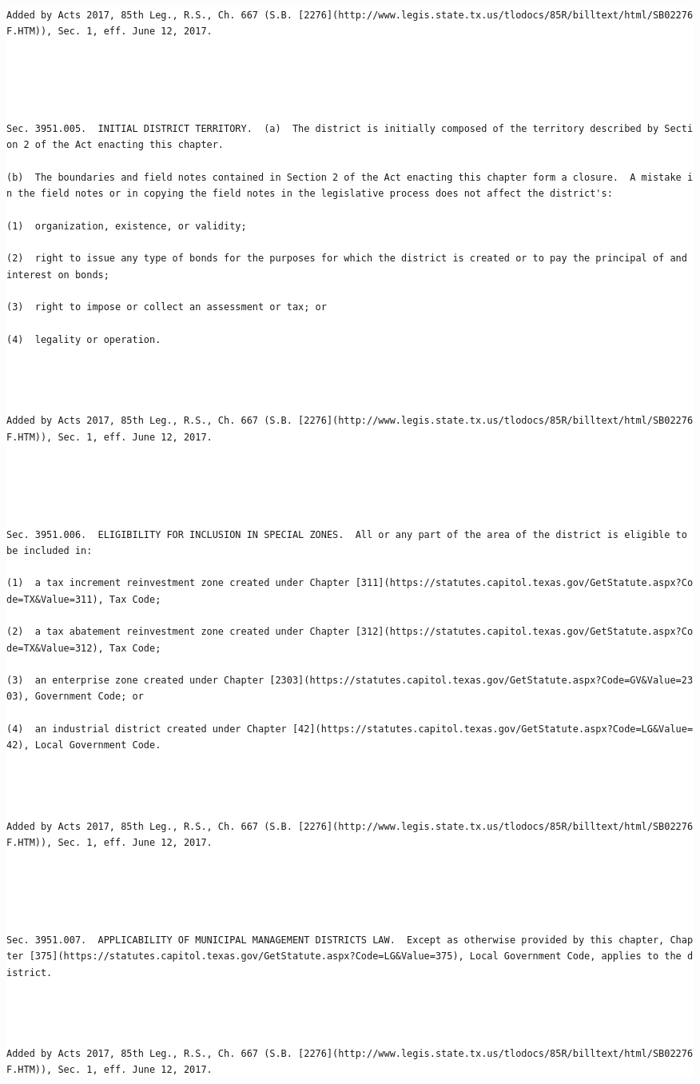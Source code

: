     
    
    
    Added by Acts 2017, 85th Leg., R.S., Ch. 667 (S.B. [2276](http://www.legis.state.tx.us/tlodocs/85R/billtext/html/SB02276F.HTM)), Sec. 1, eff. June 12, 2017.
    
    
    
    
    
    Sec. 3951.005.  INITIAL DISTRICT TERRITORY.  (a)  The district is initially composed of the territory described by Section 2 of the Act enacting this chapter.
    
    (b)  The boundaries and field notes contained in Section 2 of the Act enacting this chapter form a closure.  A mistake in the field notes or in copying the field notes in the legislative process does not affect the district's:
    
    (1)  organization, existence, or validity;
    
    (2)  right to issue any type of bonds for the purposes for which the district is created or to pay the principal of and interest on bonds;
    
    (3)  right to impose or collect an assessment or tax; or
    
    (4)  legality or operation.
    
    
    
    
    Added by Acts 2017, 85th Leg., R.S., Ch. 667 (S.B. [2276](http://www.legis.state.tx.us/tlodocs/85R/billtext/html/SB02276F.HTM)), Sec. 1, eff. June 12, 2017.
    
    
    
    
    
    Sec. 3951.006.  ELIGIBILITY FOR INCLUSION IN SPECIAL ZONES.  All or any part of the area of the district is eligible to be included in:
    
    (1)  a tax increment reinvestment zone created under Chapter [311](https://statutes.capitol.texas.gov/GetStatute.aspx?Code=TX&Value=311), Tax Code;
    
    (2)  a tax abatement reinvestment zone created under Chapter [312](https://statutes.capitol.texas.gov/GetStatute.aspx?Code=TX&Value=312), Tax Code;
    
    (3)  an enterprise zone created under Chapter [2303](https://statutes.capitol.texas.gov/GetStatute.aspx?Code=GV&Value=2303), Government Code; or
    
    (4)  an industrial district created under Chapter [42](https://statutes.capitol.texas.gov/GetStatute.aspx?Code=LG&Value=42), Local Government Code.
    
    
    
    
    Added by Acts 2017, 85th Leg., R.S., Ch. 667 (S.B. [2276](http://www.legis.state.tx.us/tlodocs/85R/billtext/html/SB02276F.HTM)), Sec. 1, eff. June 12, 2017.
    
    
    
    
    
    Sec. 3951.007.  APPLICABILITY OF MUNICIPAL MANAGEMENT DISTRICTS LAW.  Except as otherwise provided by this chapter, Chapter [375](https://statutes.capitol.texas.gov/GetStatute.aspx?Code=LG&Value=375), Local Government Code, applies to the district.
    
    
    
    
    Added by Acts 2017, 85th Leg., R.S., Ch. 667 (S.B. [2276](http://www.legis.state.tx.us/tlodocs/85R/billtext/html/SB02276F.HTM)), Sec. 1, eff. June 12, 2017.
    